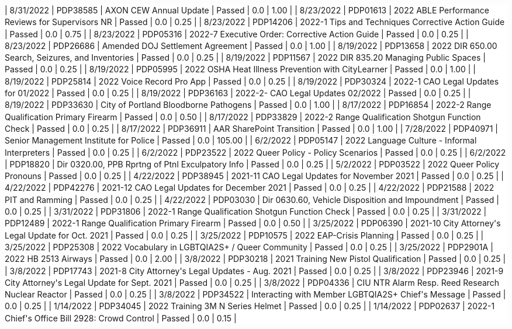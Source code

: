 | 8/31/2022 | PDP38585 | AXON CEW Annual Update | Passed | 0.0 | 1.00 |
| 8/23/2022 | PDP01613 | 2022 ABLE Performance Reviews for Supervisors NR | Passed | 0.0 | 0.25 |
| 8/23/2022 | PDP14206 | 2022-1 Tips and Techniques Corrective Action Guide | Passed | 0.0 | 0.75 |
| 8/23/2022 | PDP05316 | 2022-7 Executive Order: Corrective Action Guide | Passed | 0.0 | 0.25 |
| 8/23/2022 | PDP26686 | Amended DOJ Settlement Agreement | Passed | 0.0 | 1.00 |
| 8/19/2022 | PDP13658 | 2022 DIR 650.00 Search, Seizures, and Inventories | Passed | 0.0 | 0.25 |
| 8/19/2022 | PDP11567 | 2022 DIR 835.20 Managing Public Spaces | Passed | 0.0 | 0.25 |
| 8/19/2022 | PDP05995 | 2022 OSHA Heat Illness Prevention with CityLearner | Passed | 0.0 | 1.00 |
| 8/19/2022 | PDP25814 | 2022 Voice Record Pro App | Passed | 0.0 | 0.25 |
| 8/19/2022 | PDP30324 | 2022-1 CAO Legal Updates for 01/2022 | Passed | 0.0 | 0.25 |
| 8/19/2022 | PDP36163 | 2022-2- CAO Legal Updates 02/2022 | Passed | 0.0 | 0.25 |
| 8/19/2022 | PDP33630 | City of Portland Bloodborne Pathogens | Passed | 0.0 | 1.00 |
| 8/17/2022 | PDP16854 | 2022-2 Range Qualification Primary Firearm | Passed | 0.0 | 0.50 |
| 8/17/2022 | PDP33829 | 2022-2 Range Qualification Shotgun Function Check | Passed | 0.0 | 0.25 |
| 8/17/2022 | PDP36911 | AAR SharePoint Transition | Passed | 0.0 | 1.00 |
| 7/28/2022 | PDP40971 | Senior Management Institute for Police | Passed | 0.0 | 105.00 |
| 6/2/2022 | PDP05147 | 2022 Language  Culture - Informal Interpreters | Passed | 0.0 | 0.25 |
| 6/2/2022 | PDP23522 | 2022 Queer Policy - Policy Scenarios | Passed | 0.0 | 0.25 |
| 6/2/2022 | PDP18820 | Dir 0320.00, PPB Rprtng of Ptnl Exculpatory Info | Passed | 0.0 | 0.25 |
| 5/2/2022 | PDP03522 | 2022 Queer Policy Pronouns | Passed | 0.0 | 0.25 |
| 4/22/2022 | PDP38945 | 2021-11 CAO Legal Updates for November 2021 | Passed | 0.0 | 0.25 |
| 4/22/2022 | PDP42276 | 2021-12 CAO Legal Updates for December 2021 | Passed | 0.0 | 0.25 |
| 4/22/2022 | PDP21588 | 2022 PIT and Ramming | Passed | 0.0 | 0.25 |
| 4/22/2022 | PDP03030 | Dir 0630.60, Vehicle Disposition and Impoundment | Passed | 0.0 | 0.25 |
| 3/31/2022 | PDP31806 | 2022-1 Range Qualification Shotgun Function Check | Passed | 0.0 | 0.25 |
| 3/31/2022 | PDP12489 | 2022-1 Range Qualification Primary Firearm | Passed | 0.0 | 0.50 |
| 3/25/2022 | PDP06390 | 2021-10 City Attorney's Legal Update for Oct. 2021 | Passed | 0.0 | 0.25 |
| 3/25/2022 | PDP10575 | 2022 EAP-Crisis Planning | Passed | 0.0 | 0.25 |
| 3/25/2022 | PDP25308 | 2022 Vocabulary in LGBTQIA2S+ / Queer Community | Passed | 0.0 | 0.25 |
| 3/25/2022 | PDP2901A | 2022 HB 2513 Airways | Passed | 0.0 | 2.00 |
| 3/8/2022 | PDP30218 | 2021 Training New Pistol Qualification | Passed | 0.0 | 0.25 |
| 3/8/2022 | PDP17743 | 2021-8 City Attorney's Legal Updates - Aug. 2021 | Passed | 0.0 | 0.25 |
| 3/8/2022 | PDP23946 | 2021-9 City Attorney's Legal Update for Sept. 2021 | Passed | 0.0 | 0.25 |
| 3/8/2022 | PDP04336 | CIU NTR Alarm Resp. Reed Research Nuclear Reactor | Passed | 0.0 | 0.25 |
| 3/8/2022 | PDP34522 | Interacting with Member LGBTQIA2S+ Chief's Message | Passed | 0.0 | 0.25 |
| 1/14/2022 | PDP34045 | 2022 Training 3M N Series Helmet | Passed | 0.0 | 0.25 |
| 1/14/2022 | PDP02637 | 2022-1 Chief's Office Bill 2928: Crowd Control | Passed | 0.0 | 0.15 |